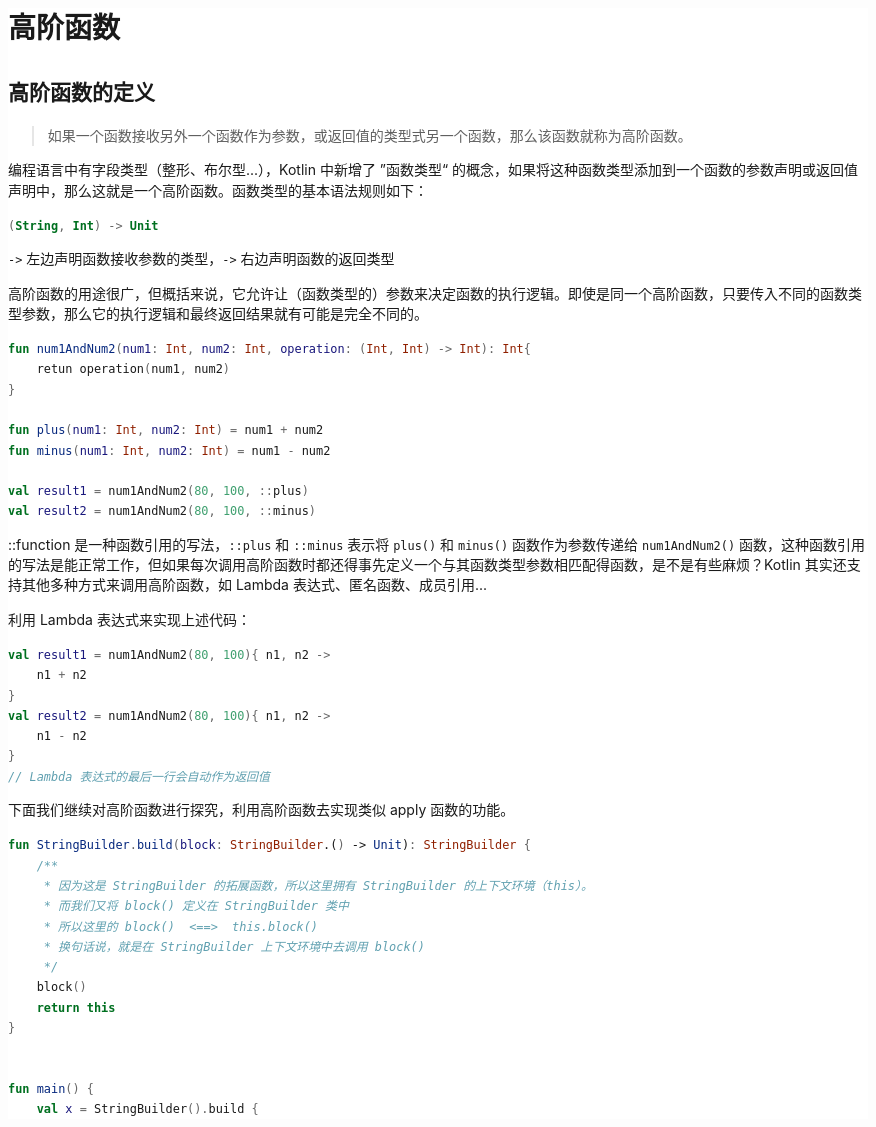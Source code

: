 # 高阶函数



## 高阶函数的定义

> 如果一个函数接收另外一个函数作为参数，或返回值的类型式另一个函数，那么该函数就称为高阶函数。



编程语言中有字段类型（整形、布尔型...），Kotlin 中新增了 ”函数类型“ 的概念，如果将这种函数类型添加到一个函数的参数声明或返回值声明中，那么这就是一个高阶函数。函数类型的基本语法规则如下：

```kotlin
(String, Int) -> Unit
```

`->` 左边声明函数接收参数的类型，`->` 右边声明函数的返回类型



高阶函数的用途很广，但概括来说，它允许让（函数类型的）参数来决定函数的执行逻辑。即使是同一个高阶函数，只要传入不同的函数类型参数，那么它的执行逻辑和最终返回结果就有可能是完全不同的。

```kotlin
fun num1AndNum2(num1: Int, num2: Int, operation: (Int, Int) -> Int): Int{
    retun operation(num1, num2)
}

fun plus(num1: Int, num2: Int) = num1 + num2
fun minus(num1: Int, num2: Int) = num1 - num2

val result1 = num1AndNum2(80, 100, ::plus)
val result2 = num1AndNum2(80, 100, ::minus)
```

::function 是一种函数引用的写法，`::plus` 和 `::minus` 表示将 `plus()` 和 `minus()` 函数作为参数传递给 `num1AndNum2()` 函数，这种函数引用的写法是能正常工作，但如果每次调用高阶函数时都还得事先定义一个与其函数类型参数相匹配得函数，是不是有些麻烦？Kotlin 其实还支持其他多种方式来调用高阶函数，如 Lambda 表达式、匿名函数、成员引用...



利用 Lambda 表达式来实现上述代码：

```kotlin
val result1 = num1AndNum2(80, 100){ n1, n2 ->
	n1 + n2
}
val result2 = num1AndNum2(80, 100){ n1, n2 ->
	n1 - n2
}
// Lambda 表达式的最后一行会自动作为返回值
```



下面我们继续对高阶函数进行探究，利用高阶函数去实现类似 apply 函数的功能。

```kotlin
fun StringBuilder.build(block: StringBuilder.() -> Unit): StringBuilder {
    /**
     * 因为这是 StringBuilder 的拓展函数，所以这里拥有 StringBuilder 的上下文环境（this）。
     * 而我们又将 block() 定义在 StringBuilder 类中
     * 所以这里的 block()  <==>  this.block()
     * 换句话说，就是在 StringBuilder 上下文环境中去调用 block()
     */
    block()
    return this
}


fun main() {
    val x = StringBuilder().build {
```